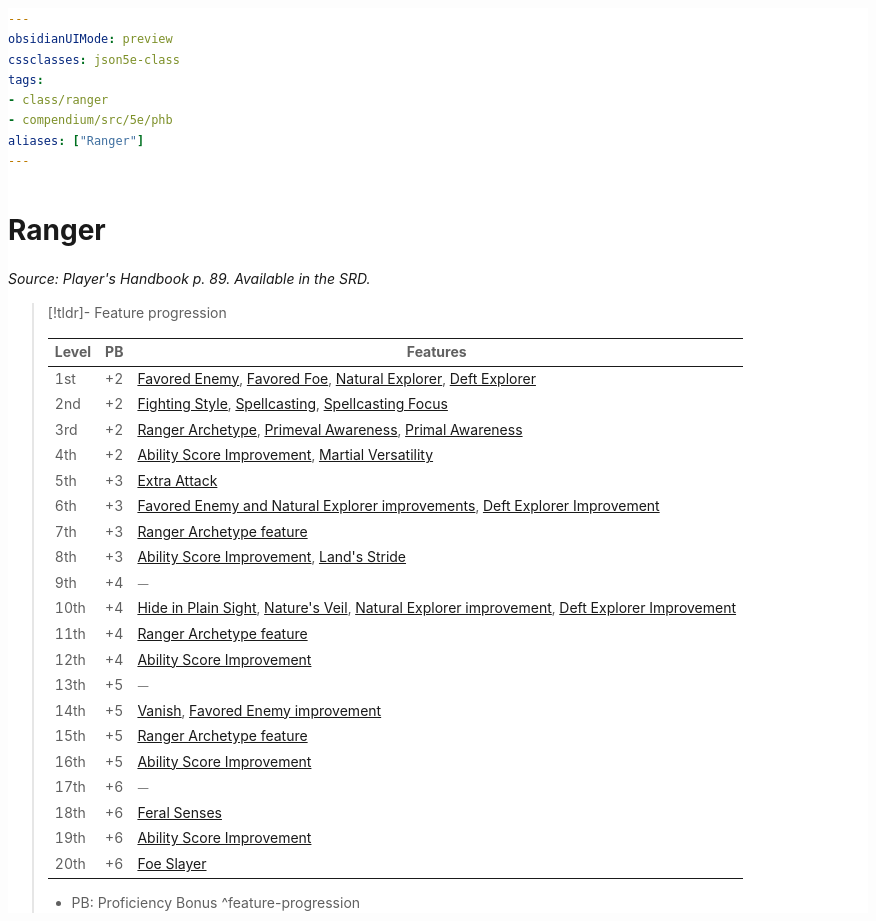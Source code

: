 ```yaml
---
obsidianUIMode: preview
cssclasses: json5e-class
tags:
- class/ranger
- compendium/src/5e/phb
aliases: ["Ranger"]
---
```

# Ranger
*Source: Player's Handbook p. 89. Available in the SRD.*  

> [!tldr]- Feature progression
> 
> | Level | PB | Features |
> |-------|----|----------|
> | 1st | +2 | [Favored Enemy](#Favored%20Enemy%20(Level%201)), [Favored Foe](#Favored%20Foe%20(Level%201)), [Natural Explorer](#Natural%20Explorer%20(Level%201)), [Deft Explorer](#Deft%20Explorer%20(Level%201)) |
> | 2nd | +2 | [Fighting Style](#Fighting%20Style%20(Level%202)), [Spellcasting](#Spellcasting%20(Level%202)), [Spellcasting Focus](#Spellcasting%20Focus%20(Level%202)) |
> | 3rd | +2 | [Ranger Archetype](#Ranger%20Archetype%20(Level%203)), [Primeval Awareness](#Primeval%20Awareness%20(Level%203)), [Primal Awareness](#Primal%20Awareness%20(Level%203)) |
> | 4th | +2 | [Ability Score Improvement](#Ability%20Score%20Improvement%20(Level%204)), [Martial Versatility](#Martial%20Versatility%20(Level%204)) |
> | 5th | +3 | [Extra Attack](#Extra%20Attack%20(Level%205)) |
> | 6th | +3 | [Favored Enemy and Natural Explorer improvements](#Favored%20Enemy%20and%20Natural%20Explorer%20improvements%20(Level%206)), [Deft Explorer Improvement](#Deft%20Explorer%20Improvement%20(Level%206)) |
> | 7th | +3 | [Ranger Archetype feature](#Ranger%20Archetype%20feature%20(Level%207)) |
> | 8th | +3 | [Ability Score Improvement](#Ability%20Score%20Improvement%20(Level%208)), [Land's Stride](#Land's%20Stride%20(Level%208)) |
> | 9th | +4 | ⏤ |
> | 10th | +4 | [Hide in Plain Sight](#Hide%20in%20Plain%20Sight%20(Level%2010)), [Nature's Veil](#Nature's%20Veil%20(Level%2010)), [Natural Explorer improvement](#Natural%20Explorer%20improvement%20(Level%2010)), [Deft Explorer Improvement](#Deft%20Explorer%20Improvement%20(Level%2010)) |
> | 11th | +4 | [Ranger Archetype feature](#Ranger%20Archetype%20feature%20(Level%2011)) |
> | 12th | +4 | [Ability Score Improvement](#Ability%20Score%20Improvement%20(Level%2012)) |
> | 13th | +5 | ⏤ |
> | 14th | +5 | [Vanish](#Vanish%20(Level%2014)), [Favored Enemy improvement](#Favored%20Enemy%20improvement%20(Level%2014)) |
> | 15th | +5 | [Ranger Archetype feature](#Ranger%20Archetype%20feature%20(Level%2015)) |
> | 16th | +5 | [Ability Score Improvement](#Ability%20Score%20Improvement%20(Level%2016)) |
> | 17th | +6 | ⏤ |
> | 18th | +6 | [Feral Senses](#Feral%20Senses%20(Level%2018)) |
> | 19th | +6 | [Ability Score Improvement](#Ability%20Score%20Improvement%20(Level%2019)) |
> | 20th | +6 | [Foe Slayer](#Foe%20Slayer%20(Level%2020)) |
> 
> - PB: Proficiency Bonus
^feature-progression
